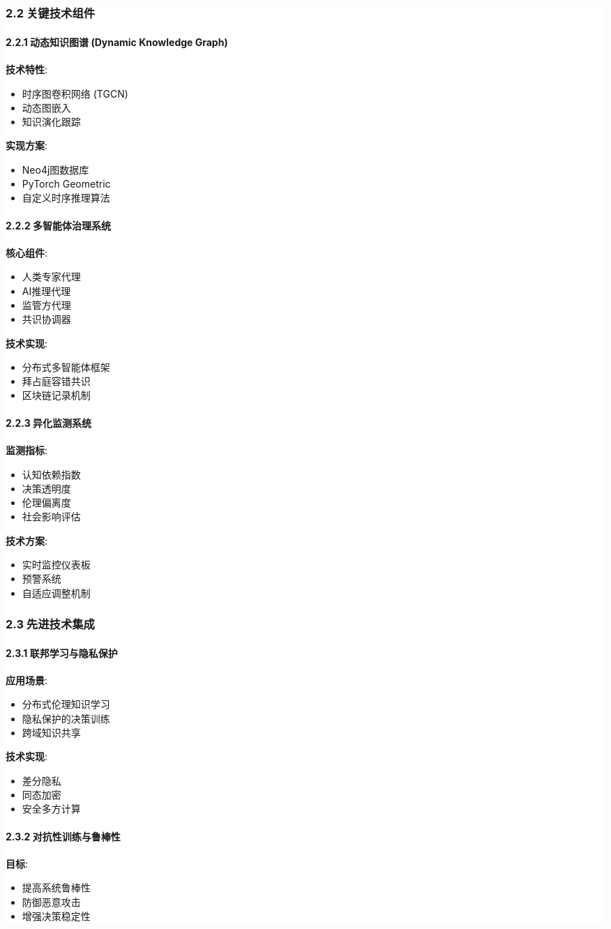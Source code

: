 ### 2.2 关键技术组件

#### 2.2.1 动态知识图谱 (Dynamic Knowledge Graph)
**技术特性**:
- 时序图卷积网络 (TGCN)
- 动态图嵌入
- 知识演化跟踪

**实现方案**:
- Neo4j图数据库
- PyTorch Geometric
- 自定义时序推理算法

#### 2.2.2 多智能体治理系统
**核心组件**:
- 人类专家代理
- AI推理代理
- 监管方代理
- 共识协调器

**技术实现**:
- 分布式多智能体框架
- 拜占庭容错共识
- 区块链记录机制

#### 2.2.3 异化监测系统
**监测指标**:
- 认知依赖指数
- 决策透明度
- 伦理偏离度
- 社会影响评估

**技术方案**:
- 实时监控仪表板
- 预警系统
- 自适应调整机制

### 2.3 先进技术集成

#### 2.3.1 联邦学习与隐私保护
**应用场景**:
- 分布式伦理知识学习
- 隐私保护的决策训练
- 跨域知识共享

**技术实现**:
- 差分隐私
- 同态加密
- 安全多方计算

#### 2.3.2 对抗性训练与鲁棒性
**目标**:
- 提高系统鲁棒性
- 防御恶意攻击
- 增强决策稳定性
